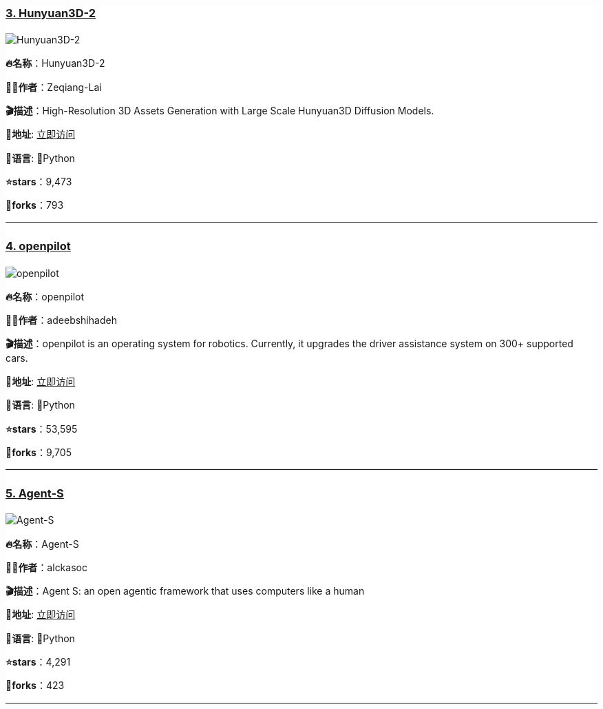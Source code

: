 ### [3. Hunyuan3D-2](https://github.com//Tencent/Hunyuan3D-2) 

![Hunyuan3D-2](https://s0.wp.com/mshots/v1/https://github.com//Tencent/Hunyuan3D-2?w=600&h=450) 

**🔥名称**：Hunyuan3D-2 

**🧑‍💻作者**：Zeqiang-Lai 

**🎬描述**：High-Resolution 3D Assets Generation with Large Scale Hunyuan3D Diffusion Models. 

**🔗地址**: [立即访问](https://github.com//Tencent/Hunyuan3D-2) 

**👀语言**: 🔺Python 

**⭐stars**：9,473 

**📍forks**：793 

--- 

### [4. openpilot](https://github.com//commaai/openpilot) 

![openpilot](https://s0.wp.com/mshots/v1/https://github.com//commaai/openpilot?w=600&h=450) 

**🔥名称**：openpilot 

**🧑‍💻作者**：adeebshihadeh 

**🎬描述**：openpilot is an operating system for robotics. Currently, it upgrades the driver assistance system on 300+ supported cars. 

**🔗地址**: [立即访问](https://github.com//commaai/openpilot) 

**👀语言**: 🔺Python 

**⭐stars**：53,595 

**📍forks**：9,705 

--- 

### [5. Agent-S](https://github.com//simular-ai/Agent-S) 

![Agent-S](https://s0.wp.com/mshots/v1/https://github.com//simular-ai/Agent-S?w=600&h=450) 

**🔥名称**：Agent-S 

**🧑‍💻作者**：alckasoc 

**🎬描述**：Agent S: an open agentic framework that uses computers like a human 

**🔗地址**: [立即访问](https://github.com//simular-ai/Agent-S) 

**👀语言**: 🔺Python 

**⭐stars**：4,291 

**📍forks**：423 

--- 